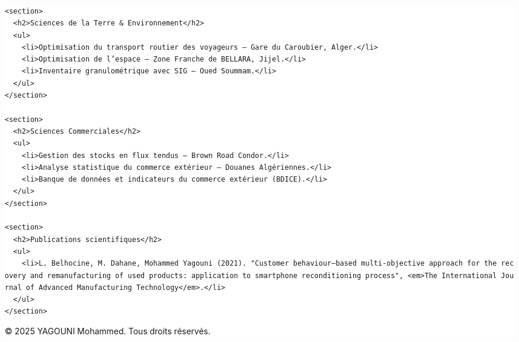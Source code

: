     <section>
      <h2>Sciences de la Terre & Environnement</h2>
      <ul>
        <li>Optimisation du transport routier des voyageurs – Gare du Caroubier, Alger.</li>
        <li>Optimisation de l’espace – Zone Franche de BELLARA, Jijel.</li>
        <li>Inventaire granulométrique avec SIG – Oued Soummam.</li>
      </ul>
    </section>

    <section>
      <h2>Sciences Commerciales</h2>
      <ul>
        <li>Gestion des stocks en flux tendus – Brown Road Condor.</li>
        <li>Analyse statistique du commerce extérieur – Douanes Algériennes.</li>
        <li>Banque de données et indicateurs du commerce extérieur (BDICE).</li>
      </ul>
    </section>

    <section>
      <h2>Publications scientifiques</h2>
      <ul>
        <li>L. Belhocine, M. Dahane, Mohammed Yagouni (2021). "Customer behaviour–based multi-objective approach for the recovery and remanufacturing of used products: application to smartphone reconditioning process", <em>The International Journal of Advanced Manufacturing Technology</em>.</li>
      </ul>
    </section>
  </main>

  <footer>
    &copy; 2025 YAGOUNI Mohammed. Tous droits réservés.
  </footer>
</body>
</html>
